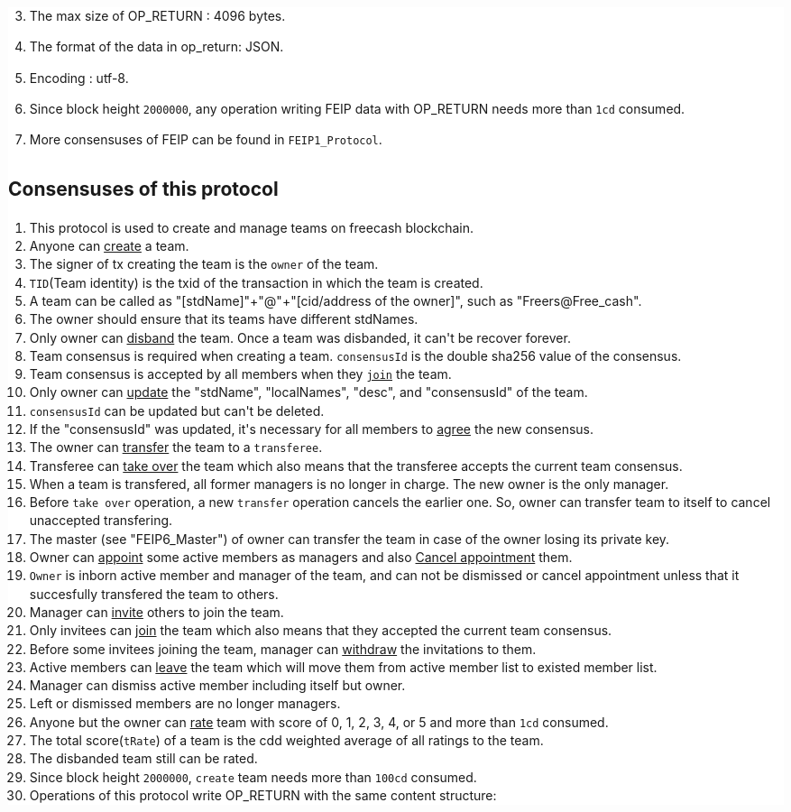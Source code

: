 3. The max size of OP_RETURN : 4096 bytes.

4. The format of the data in op_return: JSON.

5. Encoding : utf-8.

6. Since block height `2000000`, any operation writing FEIP data with OP_RETURN needs more than `1cd` consumed.

7. More consensuses of FEIP can be found in `FEIP1_Protocol`.

## Consensuses of this protocol

1. This protocol is used to create and manage teams on freecash blockchain.
2. Anyone can [create](#create-a-team) a team.
3. The signer of tx creating the team is the `owner` of the team.
4. `TID`(Team identity) is the txid of the transaction in which the team is created. 
5. A team can be called as "[stdName]"+"@"+"[cid/address of the owner]", such as "Freers@Free_cash".
6. The owner should ensure that its teams have different stdNames.
7. Only owner can [disband](#disband-a-team) the team. Once a team was disbanded, it can't be recover forever.
8. Team consensus is required when creating a team. `consensusId` is the double sha256 value of the consensus.
9. Team consensus is accepted by all members when they [`join`](#join-a-team) the team.
10. Only owner can [update](#update-team-information) the "stdName", "localNames", "desc", and "consensusId" of the team. 
11. `consensusId` can be updated but can't be deleted.
12. If the "consensusId" was updated, it's necessary for all members to [agree](#agree-new-consensus) the new consensus.
13. The owner can [transfer](#transfer-a-team) the team to a `transferee`.
14. Transferee can [take over](#take-over-a-team) the team which also means that the transferee accepts the current team consensus.
15. When a team is transfered, all former managers is no longer in charge. The new owner is the only manager.
16. Before `take over` operation, a new `transfer` operation cancels the earlier one. So, owner can transfer team to itself to cancel unaccepted transfering.
17. The master (see "FEIP6_Master") of owner can transfer the team in case of the owner losing its private key.
18. Owner can [appoint](#appoint-manager) some active members as managers and also [Cancel appointment](#cancel-appointment) them.
19. `Owner` is inborn active member and manager of the team, and can not be dismissed or cancel appointment unless that it succesfully transfered the team to others.
20. Manager can [invite](#invite-members) others to join the team.
21. Only invitees can [join](#join-a-team) the team which also means that they accepted the current team consensus.
22. Before some invitees joining the team, manager can [withdraw](#withdraw-invitation) the invitations to them.
23. Active members can [leave](#leave-a-team) the team which will move them from active member list to existed member list.
24. Manager can dismiss active member including itself but owner.
25. Left or dismissed members are no longer managers.
26. Anyone but the owner can [rate](#rate-a-team) team with score of 0, 1, 2, 3, 4, or 5 and more than `1cd` consumed.
27. The total score(`tRate`) of a team is the cdd weighted average of all ratings to the team.
28. The disbanded team still can be rated.
29. Since block height `2000000`, `create` team needs more than `100cd` consumed.
30. Operations of this protocol write OP_RETURN with the same content structure:
